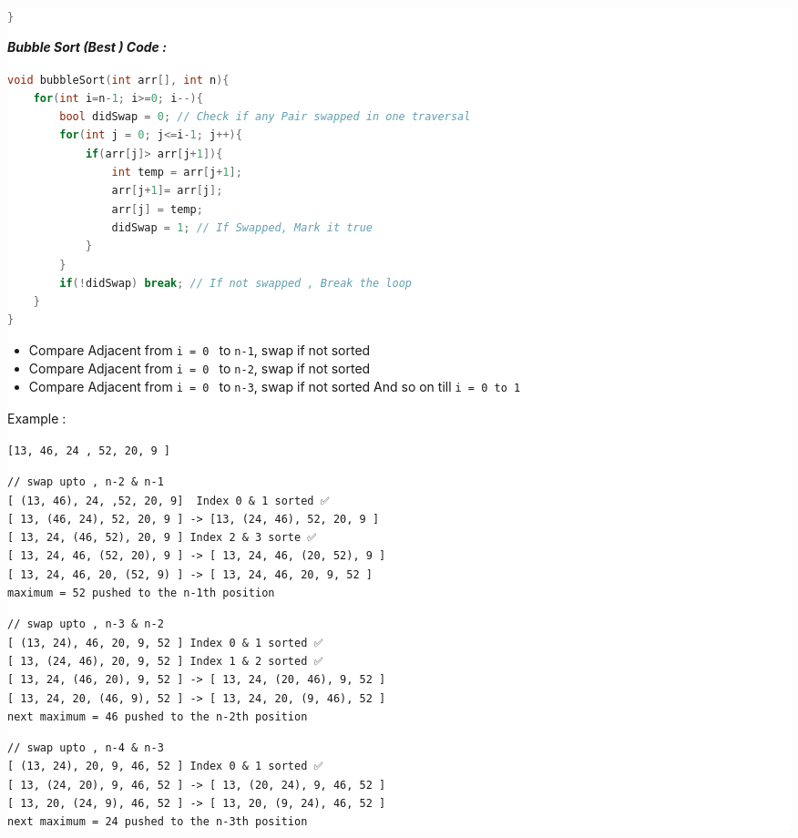 ```cpp
}
```

***Bubble Sort (Best ) Code :***
```cpp
void bubbleSort(int arr[], int n){
	for(int i=n-1; i>=0; i--){
		bool didSwap = 0; // Check if any Pair swapped in one traversal
		for(int j = 0; j<=i-1; j++){
			if(arr[j]> arr[j+1]){
				int temp = arr[j+1];
				arr[j+1]= arr[j];
				arr[j] = temp;
				didSwap = 1; // If Swapped, Mark it true
			}
		}
		if(!didSwap) break; // If not swapped , Break the loop
	}
}
```


- Compare Adjacent from `i = 0 ` to  `n-1`, swap if not sorted
- Compare Adjacent from `i = 0 ` to  `n-2`, swap if not sorted
- Compare Adjacent from `i = 0 ` to  `n-3`, swap if not sorted
And so on till `i = 0 to 1`

Example : 
```
[13, 46, 24 , 52, 20, 9 ]
```

```
// swap upto , n-2 & n-1
[ (13, 46), 24, ,52, 20, 9]  Index 0 & 1 sorted ✅
[ 13, (46, 24), 52, 20, 9 ] -> [13, (24, 46), 52, 20, 9 ]
[ 13, 24, (46, 52), 20, 9 ] Index 2 & 3 sorte ✅
[ 13, 24, 46, (52, 20), 9 ] -> [ 13, 24, 46, (20, 52), 9 ] 
[ 13, 24, 46, 20, (52, 9) ] -> [ 13, 24, 46, 20, 9, 52 ] 
maximum = 52 pushed to the n-1th position
```

```
// swap upto , n-3 & n-2
[ (13, 24), 46, 20, 9, 52 ] Index 0 & 1 sorted ✅
[ 13, (24, 46), 20, 9, 52 ] Index 1 & 2 sorted ✅
[ 13, 24, (46, 20), 9, 52 ] -> [ 13, 24, (20, 46), 9, 52 ]
[ 13, 24, 20, (46, 9), 52 ] -> [ 13, 24, 20, (9, 46), 52 ]
next maximum = 46 pushed to the n-2th position
```

```
// swap upto , n-4 & n-3
[ (13, 24), 20, 9, 46, 52 ] Index 0 & 1 sorted ✅
[ 13, (24, 20), 9, 46, 52 ] -> [ 13, (20, 24), 9, 46, 52 ]
[ 13, 20, (24, 9), 46, 52 ] -> [ 13, 20, (9, 24), 46, 52 ]
next maximum = 24 pushed to the n-3th position
```

